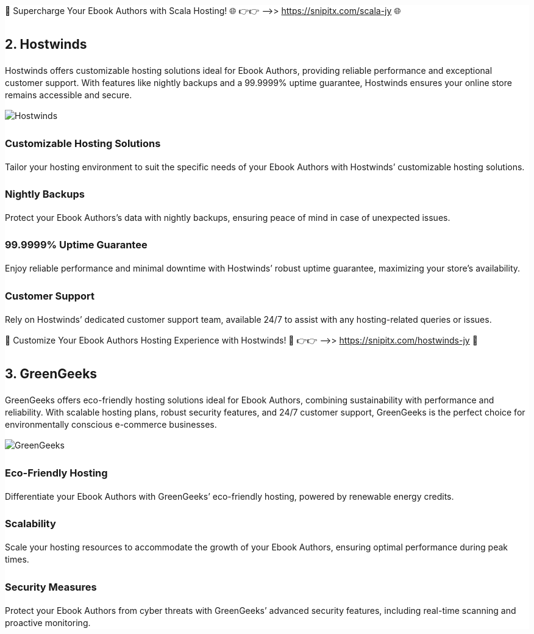 🚀 Supercharge Your Ebook Authors with Scala Hosting! 🌐
👉👉 -->> https://snipitx.com/scala-jy 🌐

## 2. Hostwinds

Hostwinds offers customizable hosting solutions ideal for Ebook Authors, providing reliable performance and exceptional customer support. With features like nightly backups and a 99.9999% uptime guarantee, Hostwinds ensures your online store remains accessible and secure.

![Hostwinds](https://i.imgur.com/53aSNXx.jpeg "Hostwinds Hosting")

### Customizable Hosting Solutions
Tailor your hosting environment to suit the specific needs of your Ebook Authors with Hostwinds’ customizable hosting solutions.

### Nightly Backups
Protect your Ebook Authors’s data with nightly backups, ensuring peace of mind in case of unexpected issues.

### 99.9999% Uptime Guarantee
Enjoy reliable performance and minimal downtime with Hostwinds’ robust uptime guarantee, maximizing your store’s availability.

### Customer Support
Rely on Hostwinds’ dedicated customer support team, available 24/7 to assist with any hosting-related queries or issues.

🌟 Customize Your Ebook Authors Hosting Experience with Hostwinds! 🚀
👉👉 -->> https://snipitx.com/hostwinds-jy 🚀


## 3. GreenGeeks

GreenGeeks offers eco-friendly hosting solutions ideal for Ebook Authors, combining sustainability with performance and reliability. With scalable hosting plans, robust security features, and 24/7 customer support, GreenGeeks is the perfect choice for environmentally conscious e-commerce businesses.

![GreenGeeks](https://i.imgur.com/eEwuntu.jpg "GreenGeeks Hosting")

### Eco-Friendly Hosting
Differentiate your Ebook Authors with GreenGeeks’ eco-friendly hosting, powered by renewable energy credits.

### Scalability
Scale your hosting resources to accommodate the growth of your Ebook Authors, ensuring optimal performance during peak times.

### Security Measures
Protect your Ebook Authors from cyber threats with GreenGeeks’ advanced security features, including real-time scanning and proactive monitoring.
